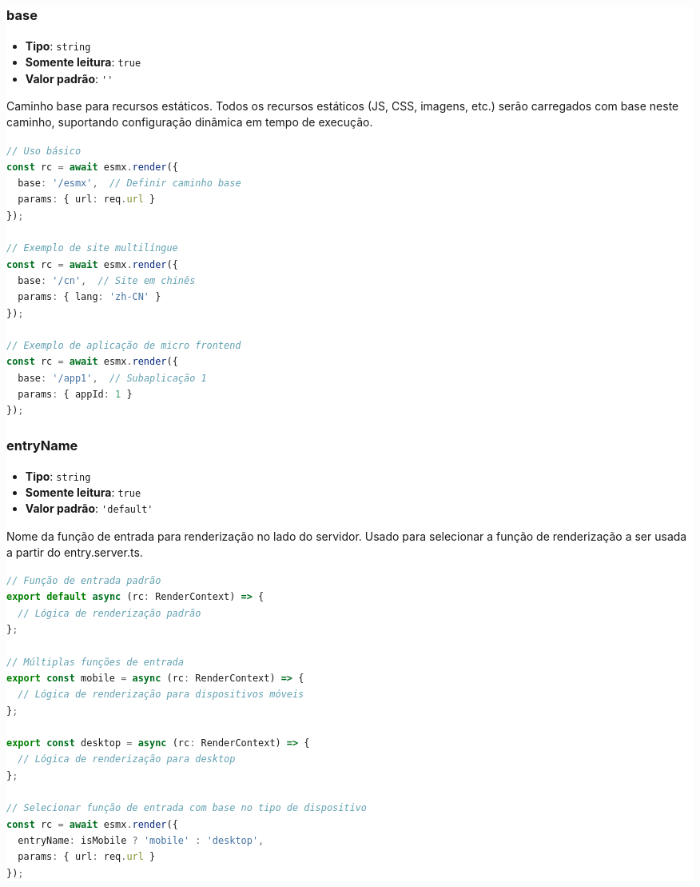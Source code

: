 
### base

- **Tipo**: `string`
- **Somente leitura**: `true`
- **Valor padrão**: `''`

Caminho base para recursos estáticos. Todos os recursos estáticos (JS, CSS, imagens, etc.) serão carregados com base neste caminho, suportando configuração dinâmica em tempo de execução.

```ts
// Uso básico
const rc = await esmx.render({
  base: '/esmx',  // Definir caminho base
  params: { url: req.url }
});

// Exemplo de site multilíngue
const rc = await esmx.render({
  base: '/cn',  // Site em chinês
  params: { lang: 'zh-CN' }
});

// Exemplo de aplicação de micro frontend
const rc = await esmx.render({
  base: '/app1',  // Subaplicação 1
  params: { appId: 1 }
});
```

### entryName

- **Tipo**: `string`
- **Somente leitura**: `true`
- **Valor padrão**: `'default'`

Nome da função de entrada para renderização no lado do servidor. Usado para selecionar a função de renderização a ser usada a partir do entry.server.ts.

```ts title="entry.node.ts"
// Função de entrada padrão
export default async (rc: RenderContext) => {
  // Lógica de renderização padrão
};

// Múltiplas funções de entrada
export const mobile = async (rc: RenderContext) => {
  // Lógica de renderização para dispositivos móveis
};

export const desktop = async (rc: RenderContext) => {
  // Lógica de renderização para desktop
};

// Selecionar função de entrada com base no tipo de dispositivo
const rc = await esmx.render({
  entryName: isMobile ? 'mobile' : 'desktop',
  params: { url: req.url }
});
```
